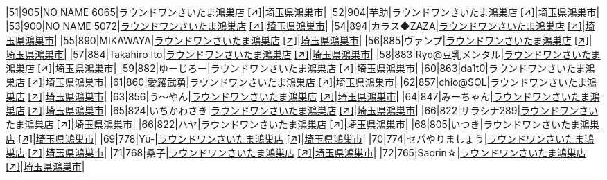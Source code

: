 |51|905|<span class="rank-name-dl">NO NAME 6065</span>|<a href="/darts/rank/shops/a8c63b2d734f5b880d9b047a20a7ba1e.html">ラウンドワンさいたま鴻巣店</a> <a href="https://search.dartslive.com/jp/shop/a8c63b2d734f5b880d9b047a20a7ba1e">[↗]</a>|<a href="/darts/rank/埼玉県/鴻巣市">埼玉県鴻巣市</a>|
|52|904|<span class="rank-name-dl">芋助</span>|<a href="/darts/rank/shops/a8c63b2d734f5b880d9b047a20a7ba1e.html">ラウンドワンさいたま鴻巣店</a> <a href="https://search.dartslive.com/jp/shop/a8c63b2d734f5b880d9b047a20a7ba1e">[↗]</a>|<a href="/darts/rank/埼玉県/鴻巣市">埼玉県鴻巣市</a>|
|53|900|<span class="rank-name-dl">NO NAME 5072</span>|<a href="/darts/rank/shops/a8c63b2d734f5b880d9b047a20a7ba1e.html">ラウンドワンさいたま鴻巣店</a> <a href="https://search.dartslive.com/jp/shop/a8c63b2d734f5b880d9b047a20a7ba1e">[↗]</a>|<a href="/darts/rank/埼玉県/鴻巣市">埼玉県鴻巣市</a>|
|54|894|<span class="rank-name-dl">カラス◆ZAZA</span>|<a href="/darts/rank/shops/a8c63b2d734f5b880d9b047a20a7ba1e.html">ラウンドワンさいたま鴻巣店</a> <a href="https://search.dartslive.com/jp/shop/a8c63b2d734f5b880d9b047a20a7ba1e">[↗]</a>|<a href="/darts/rank/埼玉県/鴻巣市">埼玉県鴻巣市</a>|
|55|890|<span class="rank-name-dl">MIKAWAYA</span>|<a href="/darts/rank/shops/a8c63b2d734f5b880d9b047a20a7ba1e.html">ラウンドワンさいたま鴻巣店</a> <a href="https://search.dartslive.com/jp/shop/a8c63b2d734f5b880d9b047a20a7ba1e">[↗]</a>|<a href="/darts/rank/埼玉県/鴻巣市">埼玉県鴻巣市</a>|
|56|885|<span class="rank-name-dl">ヴァンプ</span>|<a href="/darts/rank/shops/a8c63b2d734f5b880d9b047a20a7ba1e.html">ラウンドワンさいたま鴻巣店</a> <a href="https://search.dartslive.com/jp/shop/a8c63b2d734f5b880d9b047a20a7ba1e">[↗]</a>|<a href="/darts/rank/埼玉県/鴻巣市">埼玉県鴻巣市</a>|
|57|884|<span class="rank-name-dl">Takahiro Ito</span>|<a href="/darts/rank/shops/a8c63b2d734f5b880d9b047a20a7ba1e.html">ラウンドワンさいたま鴻巣店</a> <a href="https://search.dartslive.com/jp/shop/a8c63b2d734f5b880d9b047a20a7ba1e">[↗]</a>|<a href="/darts/rank/埼玉県/鴻巣市">埼玉県鴻巣市</a>|
|58|883|<span class="rank-name-dl">Ryo@豆乳メンタル</span>|<a href="/darts/rank/shops/a8c63b2d734f5b880d9b047a20a7ba1e.html">ラウンドワンさいたま鴻巣店</a> <a href="https://search.dartslive.com/jp/shop/a8c63b2d734f5b880d9b047a20a7ba1e">[↗]</a>|<a href="/darts/rank/埼玉県/鴻巣市">埼玉県鴻巣市</a>|
|59|882|<span class="rank-name-dl">ゆーじろー</span>|<a href="/darts/rank/shops/a8c63b2d734f5b880d9b047a20a7ba1e.html">ラウンドワンさいたま鴻巣店</a> <a href="https://search.dartslive.com/jp/shop/a8c63b2d734f5b880d9b047a20a7ba1e">[↗]</a>|<a href="/darts/rank/埼玉県/鴻巣市">埼玉県鴻巣市</a>|
|60|863|<span class="rank-name-dl">da1t0</span>|<a href="/darts/rank/shops/a8c63b2d734f5b880d9b047a20a7ba1e.html">ラウンドワンさいたま鴻巣店</a> <a href="https://search.dartslive.com/jp/shop/a8c63b2d734f5b880d9b047a20a7ba1e">[↗]</a>|<a href="/darts/rank/埼玉県/鴻巣市">埼玉県鴻巣市</a>|
|61|860|<span class="rank-name-dl">愛羅武勇</span>|<a href="/darts/rank/shops/a8c63b2d734f5b880d9b047a20a7ba1e.html">ラウンドワンさいたま鴻巣店</a> <a href="https://search.dartslive.com/jp/shop/a8c63b2d734f5b880d9b047a20a7ba1e">[↗]</a>|<a href="/darts/rank/埼玉県/鴻巣市">埼玉県鴻巣市</a>|
|62|857|<span class="rank-name-dl">chio@SOL</span>|<a href="/darts/rank/shops/a8c63b2d734f5b880d9b047a20a7ba1e.html">ラウンドワンさいたま鴻巣店</a> <a href="https://search.dartslive.com/jp/shop/a8c63b2d734f5b880d9b047a20a7ba1e">[↗]</a>|<a href="/darts/rank/埼玉県/鴻巣市">埼玉県鴻巣市</a>|
|63|856|<span class="rank-name-dl">う～やん</span>|<a href="/darts/rank/shops/a8c63b2d734f5b880d9b047a20a7ba1e.html">ラウンドワンさいたま鴻巣店</a> <a href="https://search.dartslive.com/jp/shop/a8c63b2d734f5b880d9b047a20a7ba1e">[↗]</a>|<a href="/darts/rank/埼玉県/鴻巣市">埼玉県鴻巣市</a>|
|64|847|<span class="rank-name-dl">みーちゃん</span>|<a href="/darts/rank/shops/a8c63b2d734f5b880d9b047a20a7ba1e.html">ラウンドワンさいたま鴻巣店</a> <a href="https://search.dartslive.com/jp/shop/a8c63b2d734f5b880d9b047a20a7ba1e">[↗]</a>|<a href="/darts/rank/埼玉県/鴻巣市">埼玉県鴻巣市</a>|
|65|824|<span class="rank-name-dl">いちかわさき</span>|<a href="/darts/rank/shops/a8c63b2d734f5b880d9b047a20a7ba1e.html">ラウンドワンさいたま鴻巣店</a> <a href="https://search.dartslive.com/jp/shop/a8c63b2d734f5b880d9b047a20a7ba1e">[↗]</a>|<a href="/darts/rank/埼玉県/鴻巣市">埼玉県鴻巣市</a>|
|66|822|<span class="rank-name-dl">サラシナ289</span>|<a href="/darts/rank/shops/a8c63b2d734f5b880d9b047a20a7ba1e.html">ラウンドワンさいたま鴻巣店</a> <a href="https://search.dartslive.com/jp/shop/a8c63b2d734f5b880d9b047a20a7ba1e">[↗]</a>|<a href="/darts/rank/埼玉県/鴻巣市">埼玉県鴻巣市</a>|
|66|822|<span class="rank-name-dl">ハヤ</span>|<a href="/darts/rank/shops/a8c63b2d734f5b880d9b047a20a7ba1e.html">ラウンドワンさいたま鴻巣店</a> <a href="https://search.dartslive.com/jp/shop/a8c63b2d734f5b880d9b047a20a7ba1e">[↗]</a>|<a href="/darts/rank/埼玉県/鴻巣市">埼玉県鴻巣市</a>|
|68|805|<span class="rank-name-dl">いつき</span>|<a href="/darts/rank/shops/a8c63b2d734f5b880d9b047a20a7ba1e.html">ラウンドワンさいたま鴻巣店</a> <a href="https://search.dartslive.com/jp/shop/a8c63b2d734f5b880d9b047a20a7ba1e">[↗]</a>|<a href="/darts/rank/埼玉県/鴻巣市">埼玉県鴻巣市</a>|
|69|778|<span class="rank-name-dl">Yu-</span>|<a href="/darts/rank/shops/a8c63b2d734f5b880d9b047a20a7ba1e.html">ラウンドワンさいたま鴻巣店</a> <a href="https://search.dartslive.com/jp/shop/a8c63b2d734f5b880d9b047a20a7ba1e">[↗]</a>|<a href="/darts/rank/埼玉県/鴻巣市">埼玉県鴻巣市</a>|
|70|774|<span class="rank-name-dl">セパやりましょう</span>|<a href="/darts/rank/shops/a8c63b2d734f5b880d9b047a20a7ba1e.html">ラウンドワンさいたま鴻巣店</a> <a href="https://search.dartslive.com/jp/shop/a8c63b2d734f5b880d9b047a20a7ba1e">[↗]</a>|<a href="/darts/rank/埼玉県/鴻巣市">埼玉県鴻巣市</a>|
|71|768|<span class="rank-name-dl">桑子</span>|<a href="/darts/rank/shops/a8c63b2d734f5b880d9b047a20a7ba1e.html">ラウンドワンさいたま鴻巣店</a> <a href="https://search.dartslive.com/jp/shop/a8c63b2d734f5b880d9b047a20a7ba1e">[↗]</a>|<a href="/darts/rank/埼玉県/鴻巣市">埼玉県鴻巣市</a>|
|72|765|<span class="rank-name-dl">Saorin☆</span>|<a href="/darts/rank/shops/a8c63b2d734f5b880d9b047a20a7ba1e.html">ラウンドワンさいたま鴻巣店</a> <a href="https://search.dartslive.com/jp/shop/a8c63b2d734f5b880d9b047a20a7ba1e">[↗]</a>|<a href="/darts/rank/埼玉県/鴻巣市">埼玉県鴻巣市</a>|